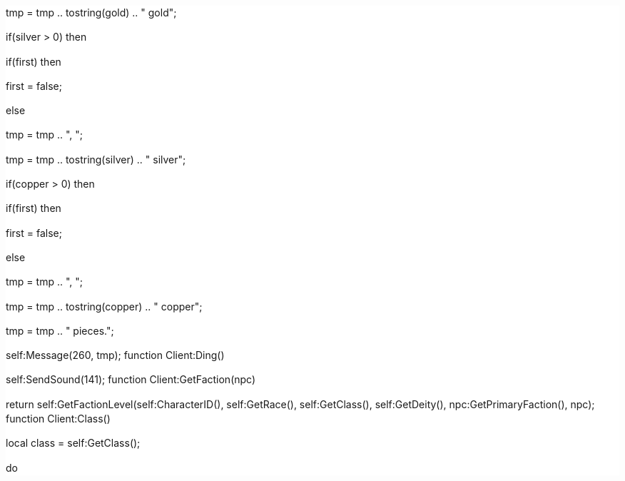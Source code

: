 
tmp = tmp .. tostring(gold) .. " gold";



if(silver > 0) then


if(first) then



first = false;


else



tmp = tmp .. ", ";





tmp = tmp .. tostring(silver) .. " silver";



if(copper > 0) then


if(first) then



first = false;


else



tmp = tmp .. ", ";





tmp = tmp .. tostring(copper) .. " copper";



tmp = tmp .. " pieces.";



self:Message(260, tmp);
function Client:Ding()

self:SendSound(141);
function Client:GetFaction(npc)

return self:GetFactionLevel(self:CharacterID(), self:GetRace(), self:GetClass(), self:GetDeity(), npc:GetPrimaryFaction(), npc);
function Client:Class()

local class = self:GetClass();



do


